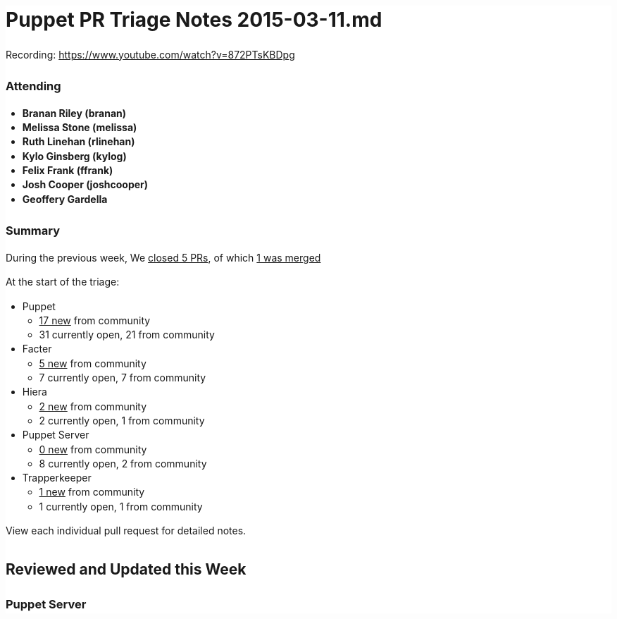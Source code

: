 # Puppet PR Triage Notes 2015-03-11.md

Recording: https://www.youtube.com/watch?v=872PTsKBDpg

### Attending

* **Branan Riley (branan)**
* **Melissa Stone (melissa)**
* **Ruth Linehan (rlinehan)**
* **Kylo Ginsberg (kylog)**
* **Felix Frank (ffrank)**
* **Josh Cooper (joshcooper)**
* **Geoffery Gardella**

### Summary

During the previous week, We [closed 5 PRs](https://github.com/pulls?q=repo%3Apuppetlabs%2Fpuppet+repo%3Apuppetlabs%2Ffacter+repo%3Apuppetlabs%2Fhiera+repo%3Apuppetlabs%2Fpuppet-server+is%3Apr+label%3ATriaged+closed%3A%222015-03-04+..+2015-03-11%22+-label%3APL+), of which [1 was merged](https://github.com/pulls?q=repo%3Apuppetlabs%2Fpuppet+repo%3Apuppetlabs%2Ffacter+repo%3Apuppetlabs%2Fhiera+repo%3Apuppetlabs%2Fpuppet-server+is%3Apr+label%3ATriaged+merged%3A%222015-03-04+..+2015-03-11%22+-label%3APL+)

At the start of the triage:

* Puppet
  - [17 new](https://github.com/puppetlabs/puppet/pulls?q=is%3Apr+created%3A%222015-03-04+..+2015-03-11%22+-label%3APL+) from community
  - 31 currently open, 21 from community
* Facter
  - [5 new](https://github.com/puppetlabs/facter/pulls?q=is%3Apr+created%3A%222015-03-04+..+2015-03-11%22+-label%3APL+) from community
  - 7 currently open, 7 from community
* Hiera
  - [2 new](https://github.com/puppetlabs/hiera/pulls?q=is%3Apr+created%3A%222015-03-04+..+2015-03-11%22+-label%3APL+) from community
  - 2 currently open, 1 from community
* Puppet Server
  - [0 new](https://github.com/puppetlabs/puppet-server/pulls?q=is%3Apr+created%3A%222015-03-04+..+2015-03-11%22+-label%3APL+) from community
  - 8 currently open, 2 from community
* Trapperkeeper
  - [1 new](https://github.com/puppetlabs/trapperkeeper/pulls?q=is%3Apr+is%3Aopen+-label%3APL) from community
  - 1 currently open, 1 from community


View each individual pull request for detailed notes.

## Reviewed and Updated this Week

### Puppet Server
